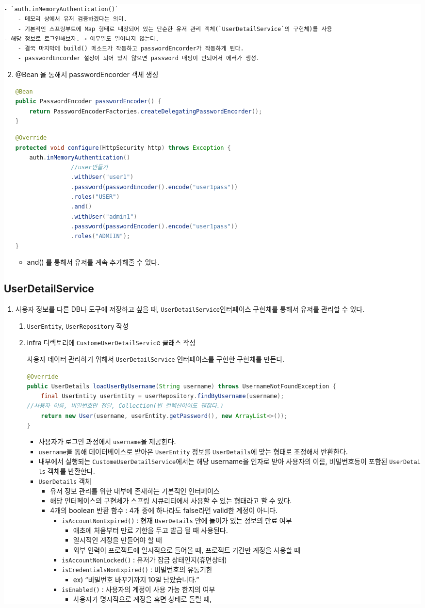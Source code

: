     - `auth.inMemoryAuthentication()`
        - 메모리 상에서 유저 검증하겠다는 의미.
        - 기본적인 스프링부트에 Map 형태로 내장되어 있는 단순한 유저 관리 객체(`UserDetailService`의 구현체)를 사용
    - 해당 정보로 로그인해보자. → 아무일도 일어나지 않는다.
        - 결국 마지막에 build() 메소드가 작동하고 passwordEncorder가 작동하게 된다.
        - passwordEncorder 설정이 되어 있지 않으면 password 매핑이 안되어서 에러가 생성.
2. @Bean 을 통해서 passwordEncorder 객체 생성
    
    ```java
    @Bean
    public PasswordEncoder passwordEncoder() {
    	return PasswordEncoderFactories.createDelegatingPasswordEncorder();
    }
    ```
    
    ```java
    @Override
    protected void configure(HttpSecurity http) throws Exception {
        auth.inMemoryAuthentication()
    				//user만들기
    				.withUser("user1")
    				.password(passwordEncoder().encode("user1pass"))
    				.roles("USER")
    				.and()
    				.withUser("admin1")
    				.password(passwordEncoder().encode("user1pass"))
    				.roles("ADMIIN");
    }
    ```
    
    - and() 를 통해서 유저를 계속 추가해줄 수 있다.

## UserDetailService

1. 사용자 정보를 다른 DB나 도구에 저장하고 싶을 때, `UserDetailService`인터페이스 구현체를 통해서 유저를 관리할 수 있다.
    1. `UserEntity`, `UserRepository` 작성
    2. infra 디렉토리에 `CustomeUserDetailServic`e 클래스 작성
        
        사용자 데이터 관리하기 위해서 `UserDetailService` 인터페이스를 구현한 구현체를 만든다.
        
        ```java
        @Override
        public UserDetails loadUserByUsername(String username) throws UsernameNotFoundException {
            final UserEntity userEntity = userRepository.findByUsername(username);
        //사용자 이름, 비밀번호만 전달, Collection(빈 컬렉션이어도 괜찮다.)
            return new User(username, userEntity.getPassword(), new ArrayList<>());
        }
        ```
        
        - 사용자가 로그인 과정에서 `username`을 제공한다.
        - `username`을 통해 데이터베이스로 받아온 `UserEntity` 정보를 `UserDetails`에 맞는 형태로 조정해서 반환한다.
        - 내부에서 실행되는 `CustomeUserDetailService`에서는 해당 username을 인자로 받아 사용자의 이름, 비밀번호등이 포함된 `UserDetails` 객체를 반환한다.
        - `UserDetails` 객체
            - 유저 정보 관리를 위한 내부에 존재하는 기본적인 인터페이스
            - 해당 인터페이스의 구현체가 스프링 시큐리티에서 사용할 수 있는 형태라고 할 수 있다.
            - 4개의 boolean 반환 함수 : 4개 중에 하나라도 false라면 valid한 계정이 아니다.
                - `isAccountNonExpired()` : 현재 `UserDetails` 안에 들어가 있는 정보의 만료 여부
                    - 애초에 처음부터 만료 기한을 두고 발급 될 때 사용된다.
                    - 일시적인 계정을 만들어야 할 때
                    - 외부 인력이 프로젝트에 일시적으로 들어올 때, 프로젝트 기간만 계정을 사용할 때
                - `isAccountNonLocked()` : 유저가 잠금 상태인지(휴면상태)
                - `isCredentialsNonExpired()` : 비밀번호의 유통기한
                    - ex) “비밀번호 바꾸기까지 10일 남았습니다.”
                - `isEnabled()` : 사용자의 계정이 사용 가능 한지의 여부
                    - 사용자가 명시적으로 계정을 휴면 상태로 돌릴 때,
